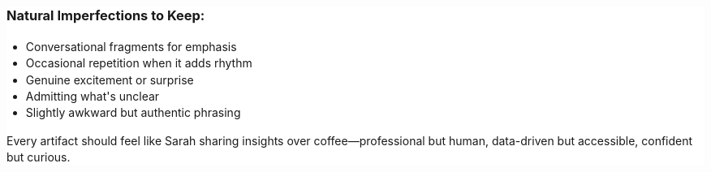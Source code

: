 ### Natural Imperfections to Keep:
- Conversational fragments for emphasis
- Occasional repetition when it adds rhythm
- Genuine excitement or surprise
- Admitting what's unclear
- Slightly awkward but authentic phrasing

Every artifact should feel like Sarah sharing insights over coffee—professional but human, data-driven but accessible, confident but curious.